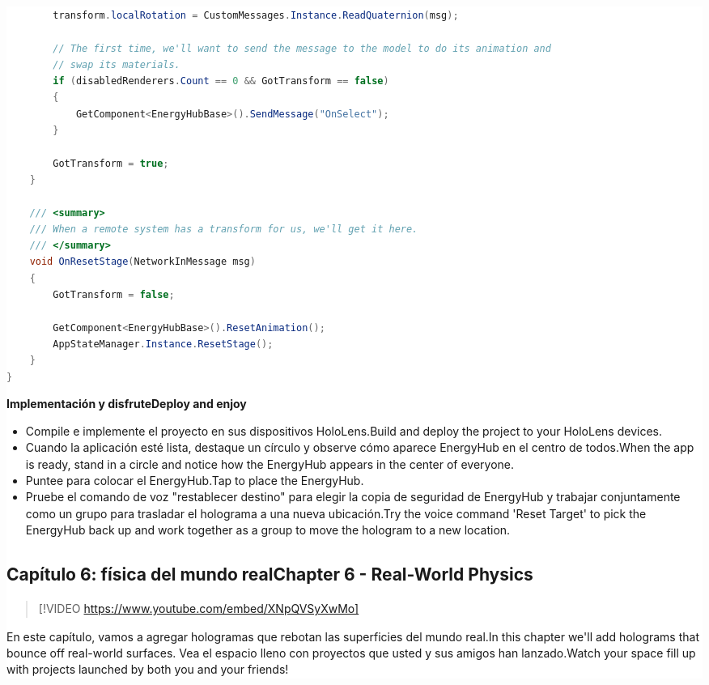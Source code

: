 ```cs
        transform.localRotation = CustomMessages.Instance.ReadQuaternion(msg);

        // The first time, we'll want to send the message to the model to do its animation and
        // swap its materials.
        if (disabledRenderers.Count == 0 && GotTransform == false)
        {
            GetComponent<EnergyHubBase>().SendMessage("OnSelect");
        }

        GotTransform = true;
    }

    /// <summary>
    /// When a remote system has a transform for us, we'll get it here.
    /// </summary>
    void OnResetStage(NetworkInMessage msg)
    {
        GotTransform = false;

        GetComponent<EnergyHubBase>().ResetAnimation();
        AppStateManager.Instance.ResetStage();
    }
}
```

<span data-ttu-id="c3c22-311">**Implementación y disfrute**</span><span class="sxs-lookup"><span data-stu-id="c3c22-311">**Deploy and enjoy**</span></span>
* <span data-ttu-id="c3c22-312">Compile e implemente el proyecto en sus dispositivos HoloLens.</span><span class="sxs-lookup"><span data-stu-id="c3c22-312">Build and deploy the project to your HoloLens devices.</span></span>
* <span data-ttu-id="c3c22-313">Cuando la aplicación esté lista, destaque un círculo y observe cómo aparece EnergyHub en el centro de todos.</span><span class="sxs-lookup"><span data-stu-id="c3c22-313">When the app is ready, stand in a circle and notice how the EnergyHub appears in the center of everyone.</span></span>
* <span data-ttu-id="c3c22-314">Puntee para colocar el EnergyHub.</span><span class="sxs-lookup"><span data-stu-id="c3c22-314">Tap to place the EnergyHub.</span></span>
* <span data-ttu-id="c3c22-315">Pruebe el comando de voz "restablecer destino" para elegir la copia de seguridad de EnergyHub y trabajar conjuntamente como un grupo para trasladar el holograma a una nueva ubicación.</span><span class="sxs-lookup"><span data-stu-id="c3c22-315">Try the voice command 'Reset Target' to pick the EnergyHub back up and work together as a group to move the hologram to a new location.</span></span>

## <a name="chapter-6---real-world-physics"></a><span data-ttu-id="c3c22-316">Capítulo 6: física del mundo real</span><span class="sxs-lookup"><span data-stu-id="c3c22-316">Chapter 6 - Real-World Physics</span></span>

>[!VIDEO https://www.youtube.com/embed/XNpQVSyXwMo]

<span data-ttu-id="c3c22-317">En este capítulo, vamos a agregar hologramas que rebotan las superficies del mundo real.</span><span class="sxs-lookup"><span data-stu-id="c3c22-317">In this chapter we'll add holograms that bounce off real-world surfaces.</span></span> <span data-ttu-id="c3c22-318">Vea el espacio lleno con proyectos que usted y sus amigos han lanzado.</span><span class="sxs-lookup"><span data-stu-id="c3c22-318">Watch your space fill up with projects launched by both you and your friends!</span></span>

